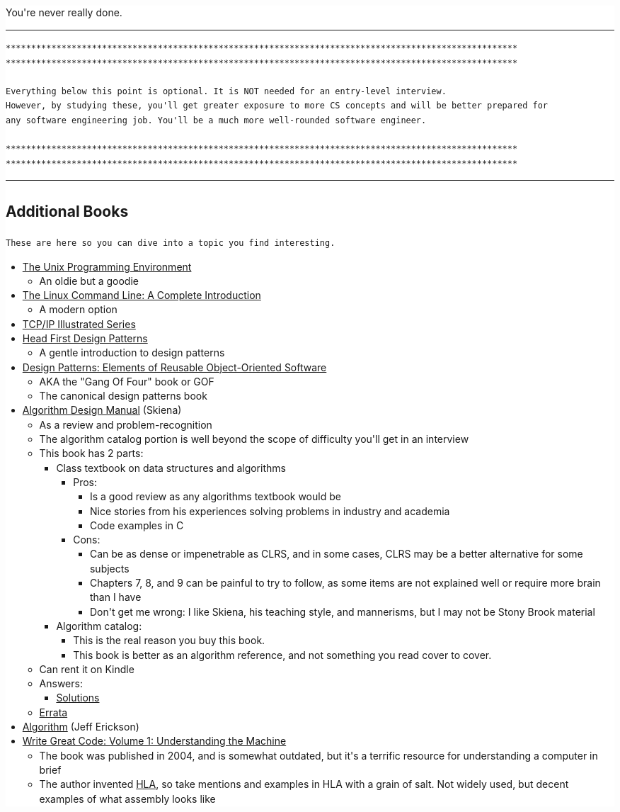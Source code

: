 You're never really done.

---

    *****************************************************************************************************
    *****************************************************************************************************

    Everything below this point is optional. It is NOT needed for an entry-level interview.
    However, by studying these, you'll get greater exposure to more CS concepts and will be better prepared for
    any software engineering job. You'll be a much more well-rounded software engineer.

    *****************************************************************************************************
    *****************************************************************************************************

---

## Additional Books

    These are here so you can dive into a topic you find interesting.

-   [The Unix Programming Environment](https://www.amazon.com/dp/013937681X)
    -   An oldie but a goodie
-   [The Linux Command Line: A Complete Introduction](https://www.amazon.com/dp/1593273894/)
    -   A modern option
-   [TCP/IP Illustrated Series](https://en.wikipedia.org/wiki/TCP/IP_Illustrated)
-   [Head First Design Patterns](https://www.amazon.com/gp/product/0596007124/)
    -   A gentle introduction to design patterns
-   [Design Patterns: Elements of Reusable Object-Oriented Software](https://www.amazon.com/Design-Patterns-Elements-Reusable-Object-Oriented/dp/0201633612)
    -   AKA the "Gang Of Four" book or GOF
    -   The canonical design patterns book
-   [Algorithm Design Manual](http://www.amazon.com/Algorithm-Design-Manual-Steven-Skiena/dp/1849967202) (Skiena)
    -   As a review and problem-recognition
    -   The algorithm catalog portion is well beyond the scope of difficulty you'll get in an interview
    -   This book has 2 parts:
        -   Class textbook on data structures and algorithms
            -   Pros:
                -   Is a good review as any algorithms textbook would be
                -   Nice stories from his experiences solving problems in industry and academia
                -   Code examples in C
            -   Cons:
                -   Can be as dense or impenetrable as CLRS, and in some cases, CLRS may be a better alternative for some subjects
                -   Chapters 7, 8, and 9 can be painful to try to follow, as some items are not explained well or require more brain than I have
                -   Don't get me wrong: I like Skiena, his teaching style, and mannerisms, but I may not be Stony Brook material
        -   Algorithm catalog:
            -   This is the real reason you buy this book.
            -   This book is better as an algorithm reference, and not something you read cover to cover.
    -   Can rent it on Kindle
    -   Answers:
        -   [Solutions](<https://web.archive.org/web/20150404194210/http://www.algorithm.cs.sunysb.edu/algowiki/index.php/The_Algorithms_Design_Manual_(Second_Edition)>)
    -   [Errata](http://www3.cs.stonybrook.edu/~skiena/algorist/book/errata)
-   [Algorithm](http://jeffe.cs.illinois.edu/teaching/algorithms/) (Jeff Erickson)
-   [Write Great Code: Volume 1: Understanding the Machine](https://www.amazon.com/Write-Great-Code-Understanding-Machine/dp/1593270038)
    -   The book was published in 2004, and is somewhat outdated, but it's a terrific resource for understanding a computer in brief
    -   The author invented [HLA](https://en.wikipedia.org/wiki/High_Level_Assembly), so take mentions and examples in HLA with a grain of salt. Not widely used, but decent examples of what assembly looks like